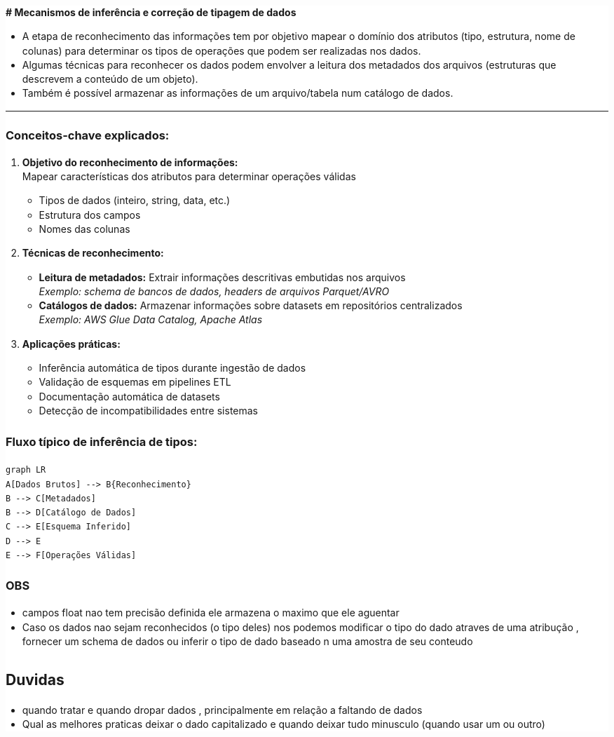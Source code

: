 **# Mecanismos de inferência e correção de tipagem de dados**

- A etapa de reconhecimento das informações tem por objetivo mapear o domínio dos atributos (tipo, estrutura, nome de colunas) para determinar os tipos de operações que podem ser realizadas nos dados.
- Algumas técnicas para reconhecer os dados podem envolver a leitura dos metadados dos arquivos (estruturas que descrevem a conteúdo de um objeto).
- Também é possível armazenar as informações de um arquivo/tabela num catálogo de dados.

---

### Conceitos-chave explicados:

1. **Objetivo do reconhecimento de informações:**  
   Mapear características dos atributos para determinar operações válidas  
   - Tipos de dados (inteiro, string, data, etc.)  
   - Estrutura dos campos  
   - Nomes das colunas  

2. **Técnicas de reconhecimento:**  
   - **Leitura de metadados:** Extrair informações descritivas embutidas nos arquivos  
     *Exemplo: schema de bancos de dados, headers de arquivos Parquet/AVRO*  
   - **Catálogos de dados:** Armazenar informações sobre datasets em repositórios centralizados  
     *Exemplo: AWS Glue Data Catalog, Apache Atlas*  

3. **Aplicações práticas:**  
   - Inferência automática de tipos durante ingestão de dados  
   - Validação de esquemas em pipelines ETL  
   - Documentação automática de datasets  
   - Detecção de incompatibilidades entre sistemas  

### Fluxo típico de inferência de tipos:
```mermaid
graph LR
A[Dados Brutos] --> B{Reconhecimento}
B --> C[Metadados]
B --> D[Catálogo de Dados]
C --> E[Esquema Inferido]
D --> E
E --> F[Operações Válidas]
```

### OBS


- campos float nao tem precisão definida ele armazena o maximo que ele aguentar
- Caso os dados nao sejam reconhecidos (o tipo deles) nos podemos modificar o tipo do dado atraves de uma atribução , fornecer um schema de dados ou inferir o tipo de dado baseado n uma amostra de seu conteudo

## Duvidas 

- quando tratar e quando dropar dados , principalmente em relação a faltando  de dados
- Qual as melhores praticas deixar o dado capitalizado e quando deixar tudo minusculo (quando usar um ou outro) 
